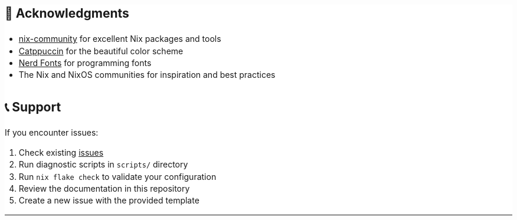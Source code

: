 ## 🙏 Acknowledgments

- [nix-community](https://github.com/nix-community) for excellent Nix packages and tools
- [Catppuccin](https://github.com/catppuccin) for the beautiful color scheme
- [Nerd Fonts](https://github.com/ryanoasis/nerd-fonts) for programming fonts
- The Nix and NixOS communities for inspiration and best practices

## 📞 Support

If you encounter issues:

1. Check existing [issues](https://github.com/mabroor/dotfiles/issues)
2. Run diagnostic scripts in `scripts/` directory
3. Run `nix flake check` to validate your configuration
4. Review the documentation in this repository
5. Create a new issue with the provided template

---